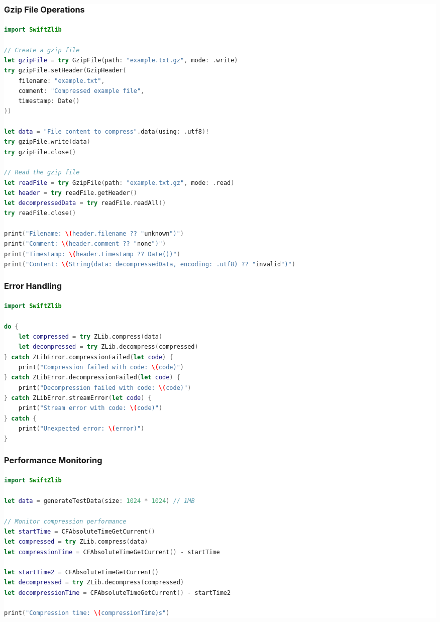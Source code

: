 ### Gzip File Operations

```swift
import SwiftZlib

// Create a gzip file
let gzipFile = try GzipFile(path: "example.txt.gz", mode: .write)
try gzipFile.setHeader(GzipHeader(
    filename: "example.txt",
    comment: "Compressed example file",
    timestamp: Date()
))

let data = "File content to compress".data(using: .utf8)!
try gzipFile.write(data)
try gzipFile.close()

// Read the gzip file
let readFile = try GzipFile(path: "example.txt.gz", mode: .read)
let header = try readFile.getHeader()
let decompressedData = try readFile.readAll()
try readFile.close()

print("Filename: \(header.filename ?? "unknown")")
print("Comment: \(header.comment ?? "none")")
print("Timestamp: \(header.timestamp ?? Date())")
print("Content: \(String(data: decompressedData, encoding: .utf8) ?? "invalid")")
```

### Error Handling

```swift
import SwiftZlib

do {
    let compressed = try ZLib.compress(data)
    let decompressed = try ZLib.decompress(compressed)
} catch ZLibError.compressionFailed(let code) {
    print("Compression failed with code: \(code)")
} catch ZLibError.decompressionFailed(let code) {
    print("Decompression failed with code: \(code)")
} catch ZLibError.streamError(let code) {
    print("Stream error with code: \(code)")
} catch {
    print("Unexpected error: \(error)")
}
```

### Performance Monitoring

```swift
import SwiftZlib

let data = generateTestData(size: 1024 * 1024) // 1MB

// Monitor compression performance
let startTime = CFAbsoluteTimeGetCurrent()
let compressed = try ZLib.compress(data)
let compressionTime = CFAbsoluteTimeGetCurrent() - startTime

let startTime2 = CFAbsoluteTimeGetCurrent()
let decompressed = try ZLib.decompress(compressed)
let decompressionTime = CFAbsoluteTimeGetCurrent() - startTime2

print("Compression time: \(compressionTime)s")
```